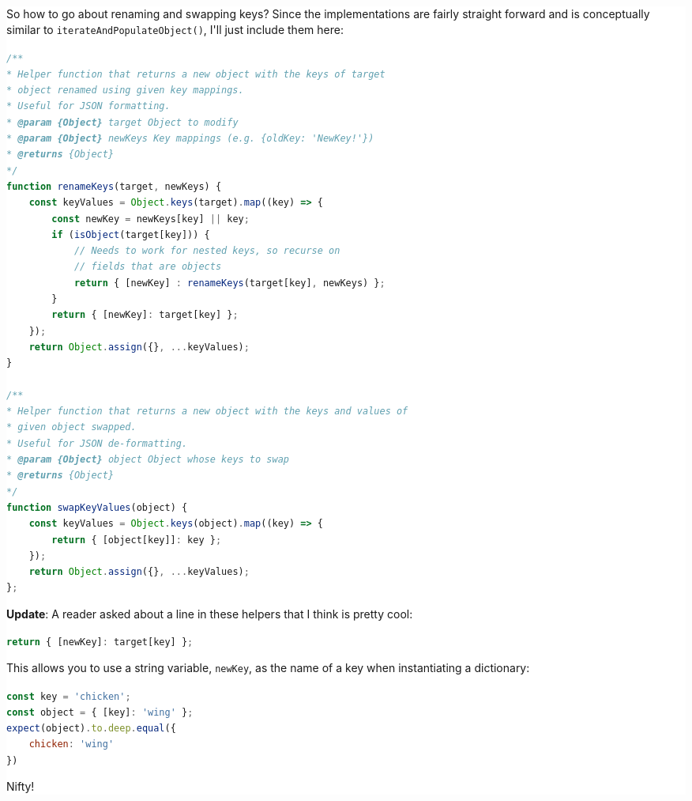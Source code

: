 So how to go about renaming and swapping keys? Since the implementations are fairly straight forward and is conceptually similar to `iterateAndPopulateObject()`, I'll just include them here:

```js
/**
* Helper function that returns a new object with the keys of target
* object renamed using given key mappings.
* Useful for JSON formatting.
* @param {Object} target Object to modify
* @param {Object} newKeys Key mappings (e.g. {oldKey: 'NewKey!'})
* @returns {Object}
*/
function renameKeys(target, newKeys) {
    const keyValues = Object.keys(target).map((key) => {
        const newKey = newKeys[key] || key;
        if (isObject(target[key])) {
            // Needs to work for nested keys, so recurse on
            // fields that are objects
            return { [newKey] : renameKeys(target[key], newKeys) };
        }
        return { [newKey]: target[key] };
    });
    return Object.assign({}, ...keyValues);
}

/**
* Helper function that returns a new object with the keys and values of
* given object swapped.
* Useful for JSON de-formatting.
* @param {Object} object Object whose keys to swap
* @returns {Object}
*/
function swapKeyValues(object) {
    const keyValues = Object.keys(object).map((key) => {
        return { [object[key]]: key };
    });
    return Object.assign({}, ...keyValues);
};
```

**Update**: A reader asked about a line in these helpers that I think is pretty cool:
```js
return { [newKey]: target[key] };
```
This allows you to use a string variable, `newKey`, as the name of a key when instantiating a dictionary:
```js
const key = 'chicken';
const object = { [key]: 'wing' };
expect(object).to.deep.equal({
    chicken: 'wing'
})
```
Nifty!
